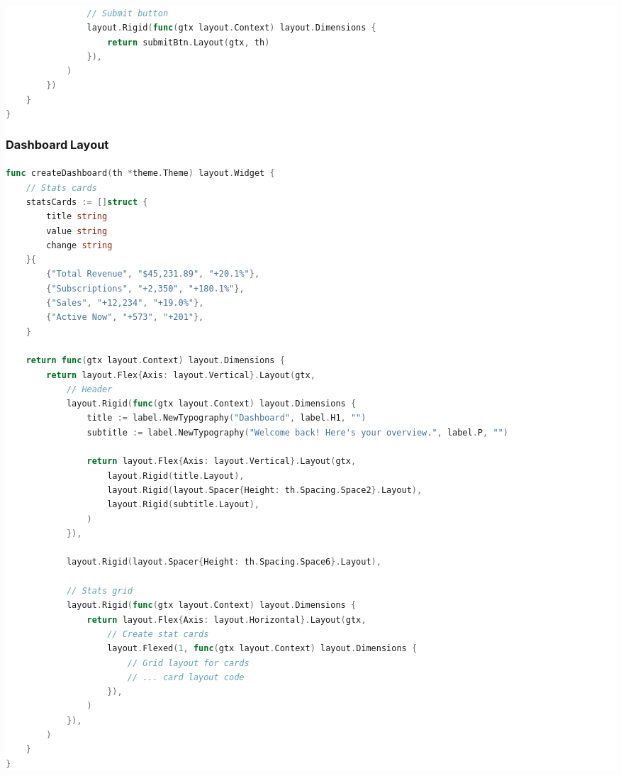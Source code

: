 ```go
                // Submit button
                layout.Rigid(func(gtx layout.Context) layout.Dimensions {
                    return submitBtn.Layout(gtx, th)
                }),
            )
        })
    }
}
```

### Dashboard Layout

```go
func createDashboard(th *theme.Theme) layout.Widget {
    // Stats cards
    statsCards := []struct {
        title string
        value string
        change string
    }{
        {"Total Revenue", "$45,231.89", "+20.1%"},
        {"Subscriptions", "+2,350", "+180.1%"},
        {"Sales", "+12,234", "+19.0%"},
        {"Active Now", "+573", "+201"},
    }
    
    return func(gtx layout.Context) layout.Dimensions {
        return layout.Flex{Axis: layout.Vertical}.Layout(gtx,
            // Header
            layout.Rigid(func(gtx layout.Context) layout.Dimensions {
                title := label.NewTypography("Dashboard", label.H1, "")
                subtitle := label.NewTypography("Welcome back! Here's your overview.", label.P, "")
                
                return layout.Flex{Axis: layout.Vertical}.Layout(gtx,
                    layout.Rigid(title.Layout),
                    layout.Rigid(layout.Spacer{Height: th.Spacing.Space2}.Layout),
                    layout.Rigid(subtitle.Layout),
                )
            }),
            
            layout.Rigid(layout.Spacer{Height: th.Spacing.Space6}.Layout),
            
            // Stats grid
            layout.Rigid(func(gtx layout.Context) layout.Dimensions {
                return layout.Flex{Axis: layout.Horizontal}.Layout(gtx,
                    // Create stat cards
                    layout.Flexed(1, func(gtx layout.Context) layout.Dimensions {
                        // Grid layout for cards
                        // ... card layout code
                    }),
                )
            }),
        )
    }
}
```
